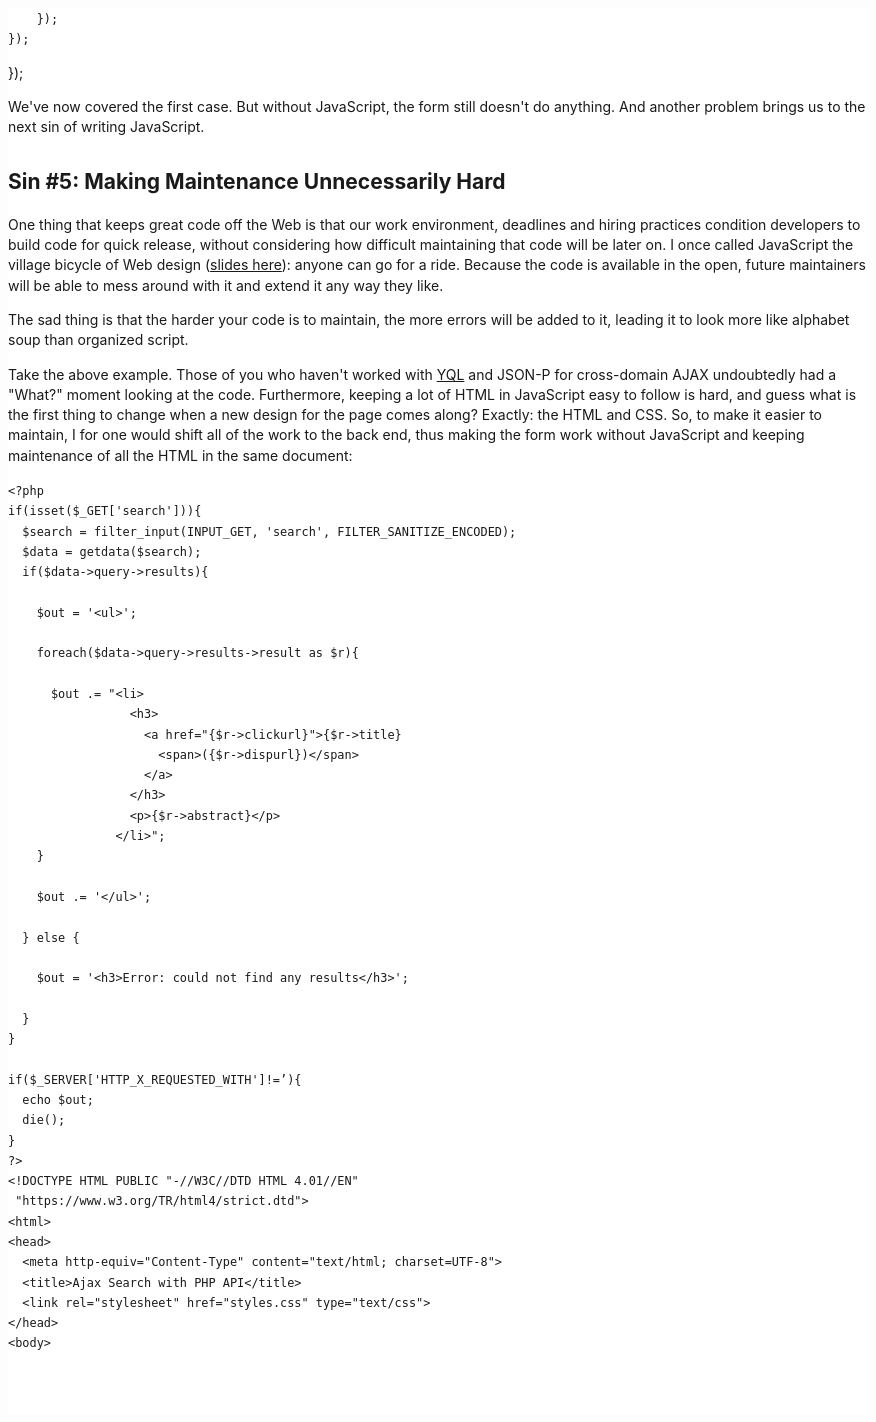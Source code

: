         });
    });
});</code></pre>

We've now covered the first case. But without JavaScript, the form still doesn't do anything. And another problem brings us to the next sin of writing JavaScript.</p>

## Sin #5: Making Maintenance Unnecessarily Hard

One thing that keeps great code off the Web is that our work environment, deadlines and hiring practices condition developers to build code for quick release, without considering how difficult maintaining that code will be later on. I once called JavaScript the village bicycle of Web design (<a href="https://www.slideshare.net/cheilmann/fronteers-maintainability-presentation">slides here</a>): anyone can go for a ride. Because the code is available in the open, future maintainers will be able to mess around with it and extend it any way they like.

The sad thing is that the harder your code is to maintain, the more errors will be added to it, leading it to look more like alphabet soup than organized script.

Take the above example. Those of you who haven't worked with <a href="https://developer.yahoo.com/yql">YQL</a> and JSON-P for cross-domain AJAX undoubtedly had a "What?" moment looking at the code. Furthermore, keeping a lot of HTML in JavaScript easy to follow is hard, and guess what is the first thing to change when a new design for the page comes along? Exactly: the HTML and CSS. So, to make it easier to maintain, I for one would shift all of the work to the back end, thus making the form work without JavaScript and keeping maintenance of all the HTML in the same document:

<pre><code class="language-javascript">&lt;?php
if(isset($_GET['search'])){
  $search = filter_input(INPUT_GET, 'search', FILTER_SANITIZE_ENCODED);
  $data = getdata($search);
  if($data-&gt;query-&gt;results){

    $out = '&lt;ul&gt;';

    foreach($data-&gt;query-&gt;results-&gt;result as $r){

      $out .= "&lt;li&gt;
                 &lt;h3&gt;
                   &lt;a href="{$r-&gt;clickurl}"&gt;{$r-&gt;title}   
                     &lt;span&gt;({$r-&gt;dispurl})&lt;/span&gt;
                   &lt;/a&gt;
                 &lt;/h3&gt;
                 &lt;p&gt;{$r-&gt;abstract}&lt;/p&gt;
               &lt;/li&gt;";
    }

    $out .= '&lt;/ul&gt;';

  } else {

    $out = '&lt;h3&gt;Error: could not find any results&lt;/h3&gt;';

  }
}

if($_SERVER['HTTP_X_REQUESTED_WITH']!=’){
  echo $out;
  die();
}
?&gt;
&lt;!DOCTYPE HTML PUBLIC "-//W3C//DTD HTML 4.01//EN"
 "https://www.w3.org/TR/html4/strict.dtd"&gt;
&lt;html&gt;
&lt;head&gt;
  &lt;meta http-equiv="Content-Type" content="text/html; charset=UTF-8"&gt; 
  &lt;title&gt;Ajax Search with PHP API&lt;/title&gt;
  &lt;link rel="stylesheet" href="styles.css" type="text/css"&gt;
&lt;/head&gt;
&lt;body&gt;